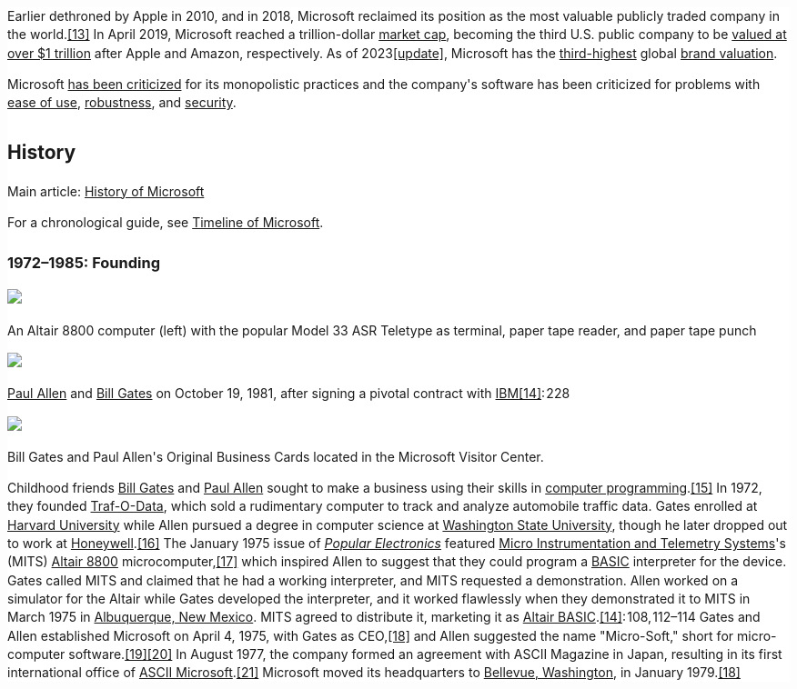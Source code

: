 Earlier dethroned by Apple in 2010, and in 2018, Microsoft reclaimed its position as the most valuable publicly traded company in the world.[[13]](#cite_note-13) In April 2019, Microsoft reached a trillion-dollar [market cap](/wiki/Market_capitalization "Market capitalization"), becoming the third U.S. public company to be [valued at over $1 trillion](/wiki/Trillion-dollar_company "Trillion-dollar company") after Apple and Amazon, respectively. As of 2023[[update]](https://en.wikipedia.org/w/index.php?title=Microsoft&action=edit), Microsoft has the [third-highest](/wiki/List_of_most_valuable_brands "List of most valuable brands") global [brand valuation](/wiki/Brand_valuation "Brand valuation").

Microsoft [has been criticized](/wiki/Criticism_of_Microsoft "Criticism of Microsoft") for its monopolistic practices and the company's software has been criticized for problems with [ease of use](/wiki/Ease_of_use "Ease of use"), [robustness](/wiki/Robustness_%28computer_science%29 "Robustness (computer science)"), and [security](/wiki/Computer_security "Computer security").

## History

Main article: [History of Microsoft](/wiki/History_of_Microsoft "History of Microsoft")

For a chronological guide, see [Timeline of Microsoft](/wiki/Timeline_of_Microsoft "Timeline of Microsoft").

### 1972–1985: Founding

[![](//upload.wikimedia.org/wikipedia/commons/thumb/d/d7/Altair_8800_and_Model_33_ASR_Teletype_.jpg/256px-Altair_8800_and_Model_33_ASR_Teletype_.jpg)](/wiki/File%3AAltair_8800_and_Model_33_ASR_Teletype_.jpg)

An Altair 8800 computer (left) with the popular Model 33 ASR Teletype as terminal, paper tape reader, and paper tape punch

[![](//upload.wikimedia.org/wikipedia/en/thumb/4/4f/1981BillPaul.jpg/220px-1981BillPaul.jpg)](/wiki/File%3A1981BillPaul.jpg)

[Paul Allen](/wiki/Paul_Allen "Paul Allen") and [Bill Gates](/wiki/Bill_Gates "Bill Gates") on October 19, 1981, after signing a pivotal contract with [IBM](/wiki/IBM "IBM")[[14]](#cite_note-Allan_2001-14): 228

[![](//upload.wikimedia.org/wikipedia/commons/thumb/f/f1/Bill_Gates_and_Paul_Allen_Business_Cards.jpg/220px-Bill_Gates_and_Paul_Allen_Business_Cards.jpg)](/wiki/File%3ABill_Gates_and_Paul_Allen_Business_Cards.jpg)

Bill Gates and Paul Allen's Original Business Cards located in the Microsoft Visitor Center.

Childhood friends [Bill Gates](/wiki/Bill_Gates "Bill Gates") and [Paul Allen](/wiki/Paul_Allen "Paul Allen") sought to make a business using their skills in [computer programming](/wiki/Computer_programming "Computer programming").[[15]](#cite_note-15) In 1972, they founded [Traf-O-Data](/wiki/Traf-O-Data "Traf-O-Data"), which sold a rudimentary computer to track and analyze automobile traffic data. Gates enrolled at [Harvard University](/wiki/Harvard_University "Harvard University") while Allen pursued a degree in computer science at [Washington State University](/wiki/Washington_State_University "Washington State University"), though he later dropped out to work at [Honeywell](/wiki/Honeywell "Honeywell").[[16]](#cite_note-16) The January 1975 issue of *[Popular Electronics](/wiki/Popular_Electronics "Popular Electronics")* featured [Micro Instrumentation and Telemetry Systems](/wiki/Micro_Instrumentation_and_Telemetry_Systems "Micro Instrumentation and Telemetry Systems")'s (MITS) [Altair 8800](/wiki/Altair_8800 "Altair 8800") microcomputer,[[17]](#cite_note-17) which inspired Allen to suggest that they could program a [BASIC](/wiki/BASIC "BASIC") interpreter for the device. Gates called MITS and claimed that he had a working interpreter, and MITS requested a demonstration. Allen worked on a simulator for the Altair while Gates developed the interpreter, and it worked flawlessly when they demonstrated it to MITS in March 1975 in [Albuquerque, New Mexico](/wiki/Albuquerque%2C_New_Mexico "Albuquerque, New Mexico"). MITS agreed to distribute it, marketing it as [Altair BASIC](/wiki/Altair_BASIC "Altair BASIC").[[14]](#cite_note-Allan_2001-14): 108, 112–114 Gates and Allen established Microsoft on April 4, 1975, with Gates as CEO,[[18]](#cite_note-BBCTL-18) and Allen suggested the name "Micro-Soft," short for micro-computer software.[[19]](#cite_note-19)[[20]](#cite_note-20) In August 1977, the company formed an agreement with ASCII Magazine in Japan, resulting in its first international office of [ASCII Microsoft](/wiki/ASCII_Corporation "ASCII Corporation").[[21]](#cite_note-21) Microsoft moved its headquarters to [Bellevue, Washington](/wiki/Bellevue%2C_Washington "Bellevue, Washington"), in January 1979.[[18]](#cite_note-BBCTL-18)
